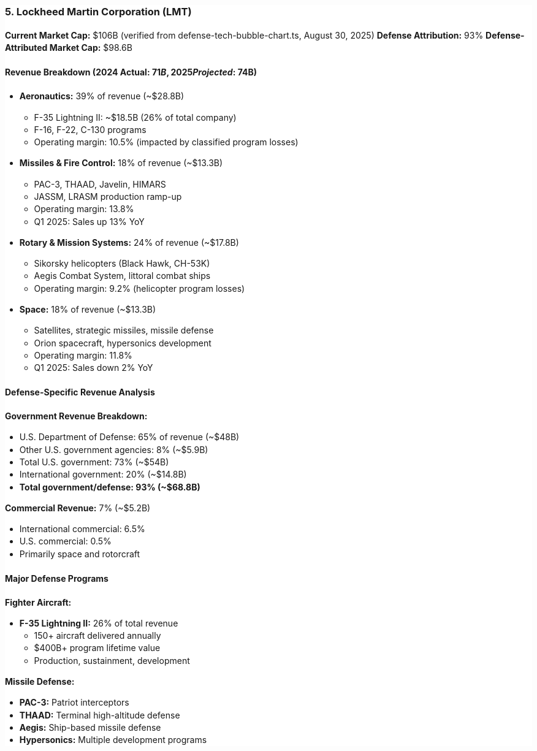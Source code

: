 
### 5. Lockheed Martin Corporation (LMT)
**Current Market Cap:** $106B (verified from defense-tech-bubble-chart.ts, August 30, 2025)
**Defense Attribution:** 93%
**Defense-Attributed Market Cap:** $98.6B

#### Revenue Breakdown (2024 Actual: $71B, 2025 Projected: ~$74B)
- **Aeronautics:** 39% of revenue (~$28.8B)
  - F-35 Lightning II: ~$18.5B (26% of total company)
  - F-16, F-22, C-130 programs
  - Operating margin: 10.5% (impacted by classified program losses)
  
- **Missiles & Fire Control:** 18% of revenue (~$13.3B)
  - PAC-3, THAAD, Javelin, HIMARS
  - JASSM, LRASM production ramp-up
  - Operating margin: 13.8%
  - Q1 2025: Sales up 13% YoY
  
- **Rotary & Mission Systems:** 24% of revenue (~$17.8B)
  - Sikorsky helicopters (Black Hawk, CH-53K)
  - Aegis Combat System, littoral combat ships
  - Operating margin: 9.2% (helicopter program losses)
  
- **Space:** 18% of revenue (~$13.3B)
  - Satellites, strategic missiles, missile defense
  - Orion spacecraft, hypersonics development
  - Operating margin: 11.8%
  - Q1 2025: Sales down 2% YoY

#### Defense-Specific Revenue Analysis
**Government Revenue Breakdown:**
- U.S. Department of Defense: 65% of revenue (~$48B)
- Other U.S. government agencies: 8% (~$5.9B)
- Total U.S. government: 73% (~$54B)
- International government: 20% (~$14.8B)
- **Total government/defense: 93% (~$68.8B)**

**Commercial Revenue:** 7% (~$5.2B)
- International commercial: 6.5%
- U.S. commercial: 0.5%
- Primarily space and rotorcraft

#### Major Defense Programs
**Fighter Aircraft:**
- **F-35 Lightning II:** 26% of total revenue
  - 150+ aircraft delivered annually
  - $400B+ program lifetime value
  - Production, sustainment, development
  
**Missile Defense:**
- **PAC-3:** Patriot interceptors
- **THAAD:** Terminal high-altitude defense
- **Aegis:** Ship-based missile defense
- **Hypersonics:** Multiple development programs
